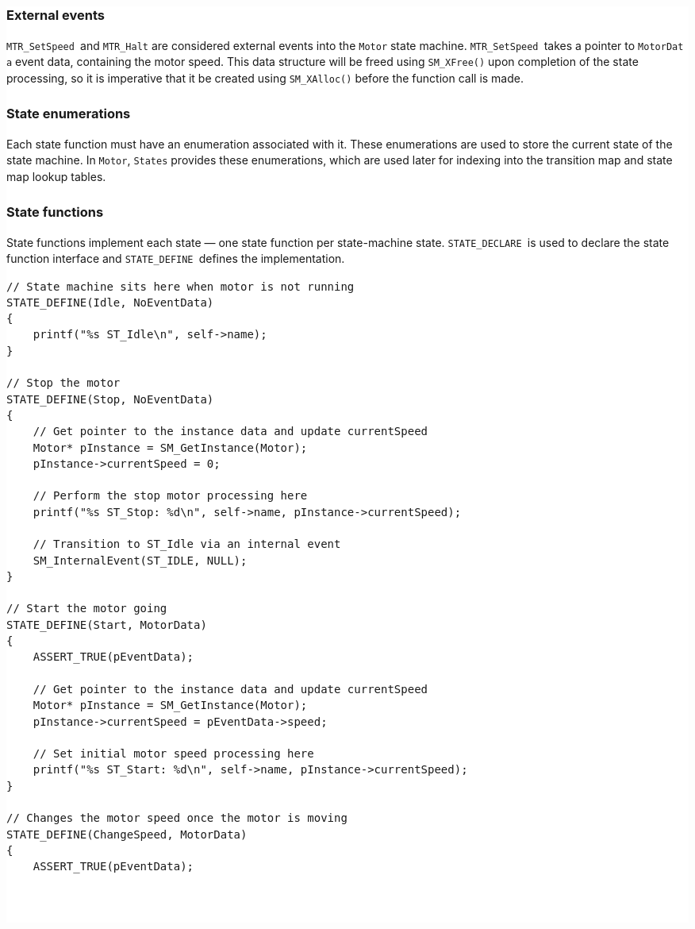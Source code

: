 <h3>External events</h3>

<p><code>MTR_SetSpeed </code>and <code>MTR_Halt</code> are considered external events into the <code>Motor</code> state machine. <code>MTR_SetSpeed </code>takes a pointer to <code>MotorData</code> event data, containing the motor speed. This data structure will be freed using <code>SM_XFree()</code> upon completion of the state processing, so it is imperative that it be created using <code>SM_XAlloc()</code> before the function call is made.</p>

<h3>State enumerations</h3>

<p>Each state function must have an enumeration associated with it. These enumerations are used to store the current state of the state machine. In <code>Motor</code>, <code>States</code> provides these enumerations, which are used later for indexing into the transition map and state map lookup tables.</p>

<h3>State functions</h3>

<p>State functions implement each state &mdash; one state function per state-machine state. <code>STATE_DECLARE </code>is used to declare the state function interface and <code>STATE_DEFINE </code>defines the implementation.</p>

<pre lang="c++">
// State machine sits here when motor is not running
STATE_DEFINE(Idle, NoEventData)
{
    printf(&quot;%s ST_Idle\n&quot;, self-&gt;name);
}

// Stop the motor 
STATE_DEFINE(Stop, NoEventData)
{
    // Get pointer to the instance data and update currentSpeed
    Motor* pInstance = SM_GetInstance(Motor);
    pInstance-&gt;currentSpeed = 0;

    // Perform the stop motor processing here
    printf(&quot;%s ST_Stop: %d\n&quot;, self-&gt;name, pInstance-&gt;currentSpeed);

    // Transition to ST_Idle via an internal event
    SM_InternalEvent(ST_IDLE, NULL);
}

// Start the motor going
STATE_DEFINE(Start, MotorData)
{
    ASSERT_TRUE(pEventData);

    // Get pointer to the instance data and update currentSpeed
    Motor* pInstance = SM_GetInstance(Motor);
    pInstance-&gt;currentSpeed = pEventData-&gt;speed;

    // Set initial motor speed processing here
    printf(&quot;%s ST_Start: %d\n&quot;, self-&gt;name, pInstance-&gt;currentSpeed);
}

// Changes the motor speed once the motor is moving
STATE_DEFINE(ChangeSpeed, MotorData)
{
    ASSERT_TRUE(pEventData);
